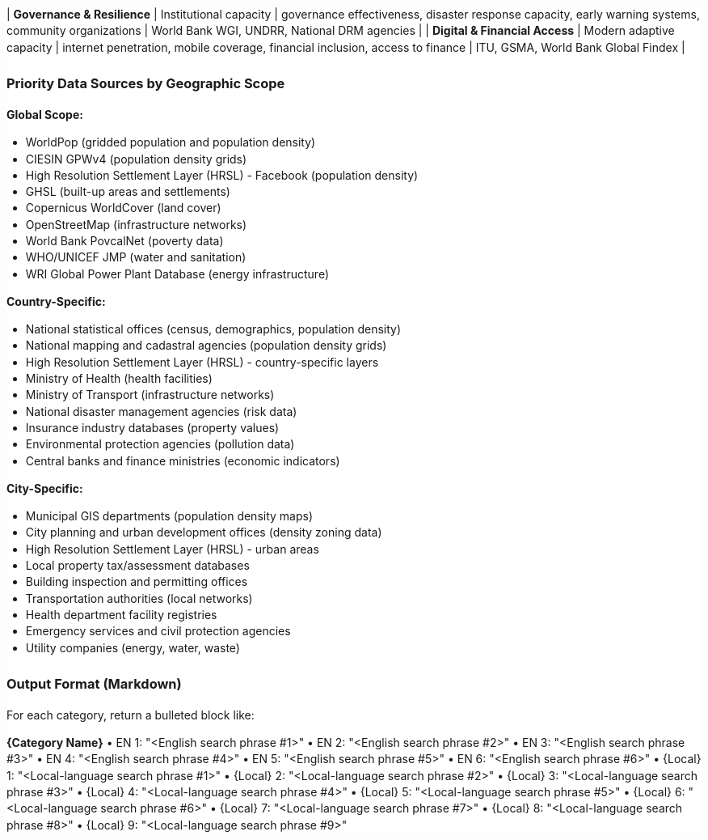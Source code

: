 | **Governance & Resilience**     | Institutional capacity                    | governance effectiveness, disaster response capacity, early warning systems, community organizations                              | World Bank WGI, UNDRR, National DRM agencies                              |
| **Digital & Financial Access**  | Modern adaptive capacity                  | internet penetration, mobile coverage, financial inclusion, access to finance                                                     | ITU, GSMA, World Bank Global Findex                                       |

### Priority Data Sources by Geographic Scope

**Global Scope:**

- WorldPop (gridded population and population density)
- CIESIN GPWv4 (population density grids)
- High Resolution Settlement Layer (HRSL) - Facebook (population density)
- GHSL (built-up areas and settlements)
- Copernicus WorldCover (land cover)
- OpenStreetMap (infrastructure networks)
- World Bank PovcalNet (poverty data)
- WHO/UNICEF JMP (water and sanitation)
- WRI Global Power Plant Database (energy infrastructure)

**Country-Specific:**

- National statistical offices (census, demographics, population density)
- National mapping and cadastral agencies (population density grids)
- High Resolution Settlement Layer (HRSL) - country-specific layers
- Ministry of Health (health facilities)
- Ministry of Transport (infrastructure networks)
- National disaster management agencies (risk data)
- Insurance industry databases (property values)
- Environmental protection agencies (pollution data)
- Central banks and finance ministries (economic indicators)

**City-Specific:**

- Municipal GIS departments (population density maps)
- City planning and urban development offices (density zoning data)
- High Resolution Settlement Layer (HRSL) - urban areas
- Local property tax/assessment databases
- Building inspection and permitting offices
- Transportation authorities (local networks)
- Health department facility registries
- Emergency services and civil protection agencies
- Utility companies (energy, water, waste)

### Output Format (Markdown)

For each category, return a bulleted block like:

**{Category Name}**
• EN 1: "<English search phrase #1>"
• EN 2: "<English search phrase #2>"
• EN 3: "<English search phrase #3>"
• EN 4: "<English search phrase #4>"
• EN 5: "<English search phrase #5>"
• EN 6: "<English search phrase #6>"
• {Local} 1: "<Local-language search phrase #1>"
• {Local} 2: "<Local-language search phrase #2>"
• {Local} 3: "<Local-language search phrase #3>"
• {Local} 4: "<Local-language search phrase #4>"
• {Local} 5: "<Local-language search phrase #5>"
• {Local} 6: "<Local-language search phrase #6>"
• {Local} 7: "<Local-language search phrase #7>"
• {Local} 8: "<Local-language search phrase #8>"
• {Local} 9: "<Local-language search phrase #9>"
